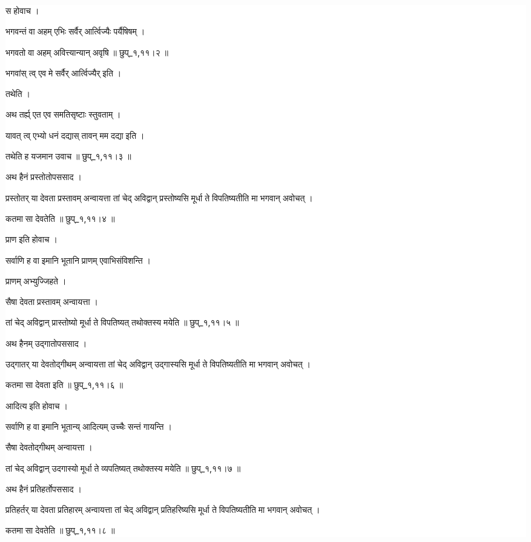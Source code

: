 स होवाच ।
  
भगवन्तं वा अहम् एभिः सर्वैर् आर्त्विज्यैः पर्यैषिषम् ।
  
भगवतो वा अहम् अवित्त्यान्यान् अवृषि ॥ छुप्_१,११।२ ॥  
  

  
भगवांस् त्व् एव मे सर्वैर् आर्त्विज्यैर् इति ।
  
तथेति ।
  
अथ तर्ह्य् एत एव समतिसृष्टाः स्तुवताम् ।
  
यावत् त्व् एभ्यो धनं दद्यास् तावन् मम दद्या इति ।
  
तथेति ह यजमान उवाच ॥ छुप्_१,११।३ ॥  
  

  
अथ हैनं प्रस्तोतोपससाद ।
  
प्रस्तोतर् या देवता प्रस्तावम् अन्वायत्ता तां चेद् अविद्वान् प्रस्तोष्यसि मूर्धा ते विपतिष्यतीति मा भगवान् अवोचत् ।
  
कतमा सा देवतेति ॥ छुप्_१,११।४ ॥  
  

  
प्राण इति होवाच ।
  
सर्वाणि ह वा इमानि भूतानि प्राणम् एवाभिसंविशन्ति ।
  
प्राणम् अभ्युज्जिहते ।
  
सैषा देवता प्रस्तावम् अन्वायत्ता ।
  
तां चेद् अविद्वान् प्रास्तोष्यो मूर्धा ते विपतिष्यत् तथोक्तस्य मयेति ॥ छुप्_१,११।५ ॥  
  

  
अथ हैनम् उद्गातोपससाद ।
  
उद्गातर् या देवतोद्गीथम् अन्वायत्ता तां चेद् अविद्वान् उद्गास्यसि मूर्धा ते विपतिष्यतीति मा भगवान् अवोचत् ।
  
कतमा सा देवता इति ॥ छुप्_१,११।६ ॥  
  

  
आदित्य इति होवाच ।
  
सर्वाणि ह वा इमानि भूतान्य् आदित्यम् उच्चैः सन्तं गायन्ति ।
  
सैषा देवतोद्गीथम् अन्वायत्ता ।
  
तां चेद् अविद्वान् उदगास्यो मूर्धा ते व्यपतिष्यत् तथोक्तस्य मयेति ॥ छुप्_१,११।७ ॥  
  

  
अथ हैनं प्रतिहर्तोपससाद ।
  
प्रतिहर्तर् या देवता प्रतिहारम् अन्वायत्ता तां चेद् अविद्वान् प्रतिहरिष्यसि मूर्धा ते विपतिष्यतीति मा भगवान् अवोचत् ।
  
कतमा सा देवतेति ॥ छुप्_१,११।८ ॥  
  

  